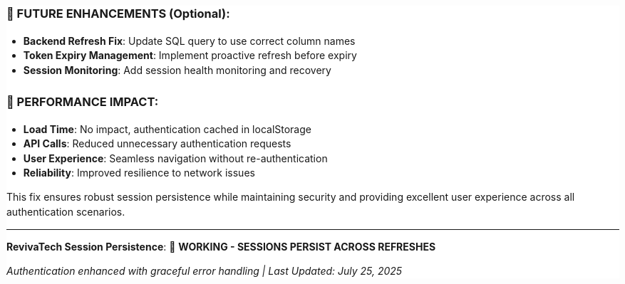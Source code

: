 ### **📝 FUTURE ENHANCEMENTS (Optional):**
- **Backend Refresh Fix**: Update SQL query to use correct column names
- **Token Expiry Management**: Implement proactive refresh before expiry
- **Session Monitoring**: Add session health monitoring and recovery

### **🎯 PERFORMANCE IMPACT:**
- **Load Time**: No impact, authentication cached in localStorage
- **API Calls**: Reduced unnecessary authentication requests
- **User Experience**: Seamless navigation without re-authentication
- **Reliability**: Improved resilience to network issues

This fix ensures robust session persistence while maintaining security and providing excellent user experience across all authentication scenarios.

---

**RevivaTech Session Persistence**: 🚀 **WORKING - SESSIONS PERSIST ACROSS REFRESHES**

*Authentication enhanced with graceful error handling | Last Updated: July 25, 2025*